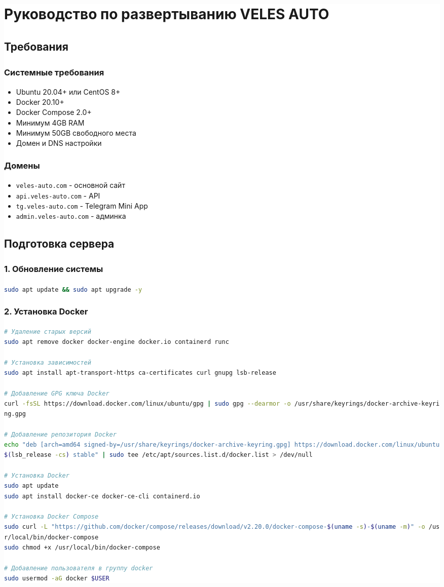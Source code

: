 # Руководство по развертыванию VELES AUTO

## Требования

### Системные требования
- Ubuntu 20.04+ или CentOS 8+
- Docker 20.10+
- Docker Compose 2.0+
- Минимум 4GB RAM
- Минимум 50GB свободного места
- Домен и DNS настройки

### Домены
- `veles-auto.com` - основной сайт
- `api.veles-auto.com` - API
- `tg.veles-auto.com` - Telegram Mini App
- `admin.veles-auto.com` - админка

## Подготовка сервера

### 1. Обновление системы
```bash
sudo apt update && sudo apt upgrade -y
```

### 2. Установка Docker
```bash
# Удаление старых версий
sudo apt remove docker docker-engine docker.io containerd runc

# Установка зависимостей
sudo apt install apt-transport-https ca-certificates curl gnupg lsb-release

# Добавление GPG ключа Docker
curl -fsSL https://download.docker.com/linux/ubuntu/gpg | sudo gpg --dearmor -o /usr/share/keyrings/docker-archive-keyring.gpg

# Добавление репозитория Docker
echo "deb [arch=amd64 signed-by=/usr/share/keyrings/docker-archive-keyring.gpg] https://download.docker.com/linux/ubuntu $(lsb_release -cs) stable" | sudo tee /etc/apt/sources.list.d/docker.list > /dev/null

# Установка Docker
sudo apt update
sudo apt install docker-ce docker-ce-cli containerd.io

# Установка Docker Compose
sudo curl -L "https://github.com/docker/compose/releases/download/v2.20.0/docker-compose-$(uname -s)-$(uname -m)" -o /usr/local/bin/docker-compose
sudo chmod +x /usr/local/bin/docker-compose

# Добавление пользователя в группу docker
sudo usermod -aG docker $USER
```
